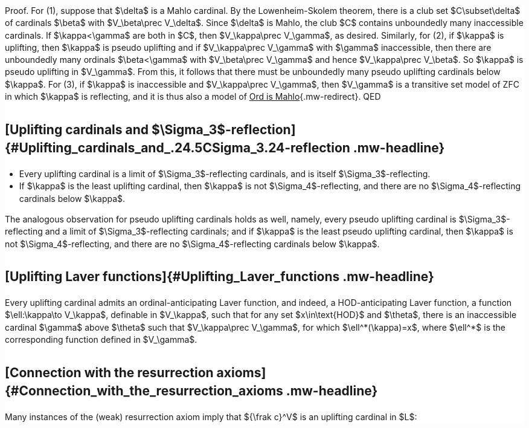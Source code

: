 Proof. For (1), suppose that \$\\delta\$ is a Mahlo cardinal. By the
Lowenheim-Skolem theorem, there is a club set \$C\\subset\\delta\$ of
cardinals \$\\beta\$ with \$V\_\\beta\\prec V\_\\delta\$. Since
\$\\delta\$ is Mahlo, the club \$C\$ contains unboundedly many
inaccessible cardinals. If \$\\kappa&lt;\\gamma\$ are both in \$C\$,
then \$V\_\\kappa\\prec V\_\\gamma\$, as desired. Similarly, for (2), if
\$\\kappa\$ is uplifting, then \$\\kappa\$ is pseudo uplifting and if
\$V\_\\kappa\\prec V\_\\gamma\$ with \$\\gamma\$ inaccessible, then
there are unboundedly many ordinals \$\\beta&lt;\\gamma\$ with
\$V\_\\beta\\prec V\_\\gamma\$ and hence \$V\_\\kappa\\prec V\_\\beta\$.
So \$\\kappa\$ is pseudo uplifting in \$V\_\\gamma\$. From this, it
follows that there must be unboundedly many pseudo uplifting cardinals
below \$\\kappa\$. For (3), if \$\\kappa\$ is inaccessible and
\$V\_\\kappa\\prec V\_\\gamma\$, then \$V\_\\gamma\$ is a transitive set
model of ZFC in which \$\\kappa\$ is reflecting, and it is thus also a
model of [Ord is
Mahlo](/web/20191005075041/http://cantorsattic.info/Ord_is_Mahlo "Ord is Mahlo"){.mw-redirect}.
QED

[Uplifting cardinals and \$\\Sigma\_3\$-reflection]{#Uplifting_cardinals_and_.24.5CSigma_3.24-reflection .mw-headline}
----------------------------------------------------------------------------------------------------------------------

-   Every uplifting cardinal is a limit of \$\\Sigma\_3\$-reflecting
    cardinals, and is itself \$\\Sigma\_3\$-reflecting.
-   If \$\\kappa\$ is the least uplifting cardinal, then \$\\kappa\$ is
    not \$\\Sigma\_4\$-reflecting, and there are no
    \$\\Sigma\_4\$-reflecting cardinals below \$\\kappa\$.

The analogous observation for pseudo uplifting cardinals holds as well,
namely, every pseudo uplifting cardinal is \$\\Sigma\_3\$-reflecting and
a limit of \$\\Sigma\_3\$-reflecting cardinals; and if \$\\kappa\$ is
the least pseudo uplifting cardinal, then \$\\kappa\$ is not
\$\\Sigma\_4\$-reflecting, and there are no \$\\Sigma\_4\$-reflecting
cardinals below \$\\kappa\$.

[Uplifting Laver functions]{#Uplifting_Laver_functions .mw-headline}
--------------------------------------------------------------------

Every uplifting cardinal admits an ordinal-anticipating Laver function,
and indeed, a HOD-anticipating Laver function, a function
\$\\ell:\\kappa\\to V\_\\kappa\$, definable in \$V\_\\kappa\$, such that
for any set \$x\\in\\text{HOD}\$ and \$\\theta\$, there is an
inaccessible cardinal \$\\gamma\$ above \$\\theta\$ such that
\$V\_\\kappa\\prec V\_\\gamma\$, for which \$\\ell\^\*(\\kappa)=x\$,
where \$\\ell\^\*\$ is the corresponding function defined in
\$V\_\\gamma\$.

[Connection with the resurrection axioms]{#Connection_with_the_resurrection_axioms .mw-headline}
------------------------------------------------------------------------------------------------

Many instances of the (weak) resurrection axiom imply that \${\\frak
c}\^V\$ is an uplifting cardinal in \$L\$:
